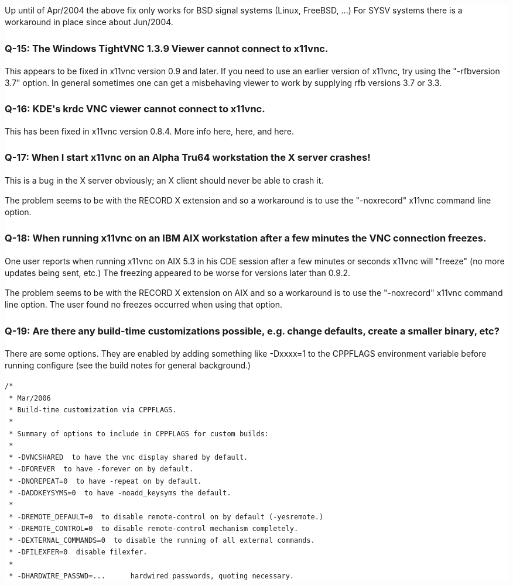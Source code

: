 Up until of Apr/2004 the above fix only works for BSD signal systems
(Linux, FreeBSD, ...) For SYSV systems there is a workaround in place
since about Jun/2004.


### Q-15: The Windows TightVNC 1.3.9 Viewer cannot connect to x11vnc.

This appears to be fixed in x11vnc version 0.9 and later. If you need
to use an earlier version of x11vnc, try using the "-rfbversion 3.7"
option. In general sometimes one can get a misbehaving viewer to work
by supplying rfb versions 3.7 or 3.3.


### Q-16: KDE's krdc VNC viewer cannot connect to x11vnc.

This has been fixed in x11vnc version 0.8.4. More info here, here, and
here.


### Q-17: When I start x11vnc on an Alpha Tru64 workstation the X server crashes!

This is a bug in the X server obviously; an X client should never be
able to crash it.

The problem seems to be with the RECORD X extension and so a
workaround is to use the "-noxrecord" x11vnc command line option.


### Q-18: When running x11vnc on an IBM AIX workstation after a few minutes the VNC connection freezes.

One user reports when running x11vnc on AIX 5.3 in his CDE session
after a few minutes or seconds x11vnc will "freeze" (no more updates
being sent, etc.) The freezing appeared to be worse for versions later
than 0.9.2.

The problem seems to be with the RECORD X extension on AIX and so a
workaround is to use the "-noxrecord" x11vnc command line option. The
user found no freezes occurred when using that option.


### Q-19: Are there any build-time customizations possible, e.g. change defaults, create a smaller binary, etc?

There are some options. They are enabled by adding something like
-Dxxxx=1 to the CPPFLAGS environment variable before running configure
(see the build notes for general background.)

```
/*
 * Mar/2006
 * Build-time customization via CPPFLAGS.
 *
 * Summary of options to include in CPPFLAGS for custom builds:
 *
 * -DVNCSHARED  to have the vnc display shared by default.
 * -DFOREVER  to have -forever on by default.
 * -DNOREPEAT=0  to have -repeat on by default.
 * -DADDKEYSYMS=0  to have -noadd_keysyms the default.
 *
 * -DREMOTE_DEFAULT=0  to disable remote-control on by default (-yesremote.)
 * -DREMOTE_CONTROL=0  to disable remote-control mechanism completely.
 * -DEXTERNAL_COMMANDS=0  to disable the running of all external commands.
 * -DFILEXFER=0  disable filexfer.
 *
 * -DHARDWIRE_PASSWD=...      hardwired passwords, quoting necessary.
```